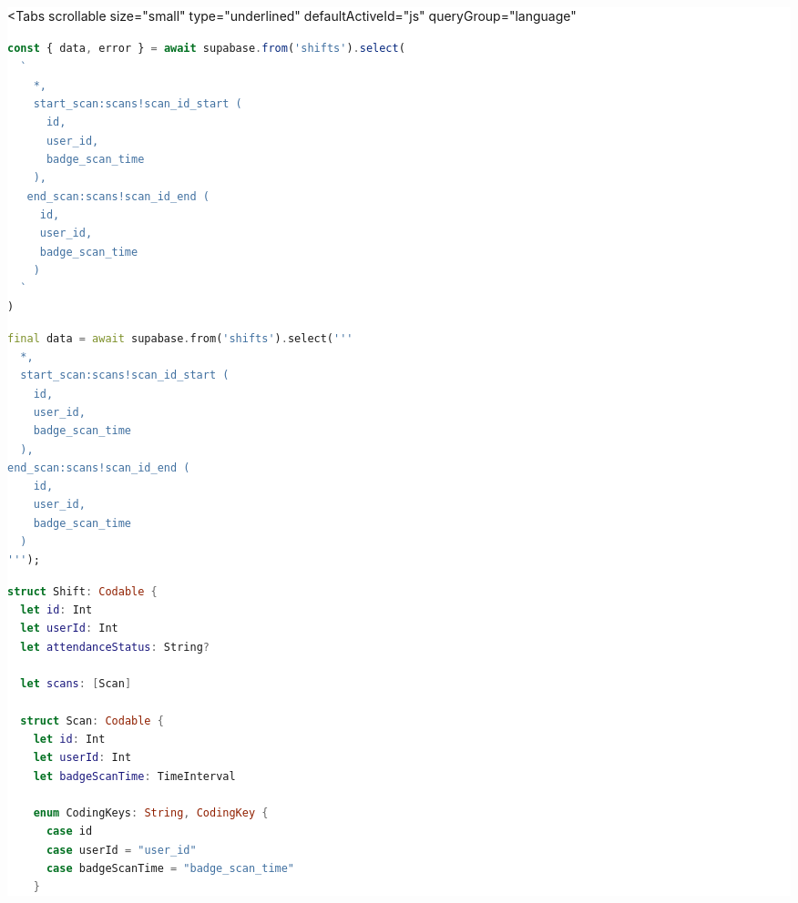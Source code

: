 <Tabs
  scrollable
  size="small"
  type="underlined"
  defaultActiveId="js"
  queryGroup="language"
>
<TabPanel id="js" label="JavaScript">

```js
const { data, error } = await supabase.from('shifts').select(
  `
    *,
    start_scan:scans!scan_id_start (
      id,
      user_id,
      badge_scan_time
    ),
   end_scan:scans!scan_id_end (
     id,
     user_id,
     badge_scan_time
    )
  `
)
```

</TabPanel>
<TabPanel id="dart" label="Dart">

```dart
final data = await supabase.from('shifts').select('''
  *,
  start_scan:scans!scan_id_start (
    id,
    user_id,
    badge_scan_time
  ),
end_scan:scans!scan_id_end (
    id,
    user_id,
    badge_scan_time
  )
''');
```

</TabPanel>
<TabPanel id="swift" label="Swift">

```swift
struct Shift: Codable {
  let id: Int
  let userId: Int
  let attendanceStatus: String?

  let scans: [Scan]

  struct Scan: Codable {
    let id: Int
    let userId: Int
    let badgeScanTime: TimeInterval

    enum CodingKeys: String, CodingKey {
      case id
      case userId = "user_id"
      case badgeScanTime = "badge_scan_time"
    }
```